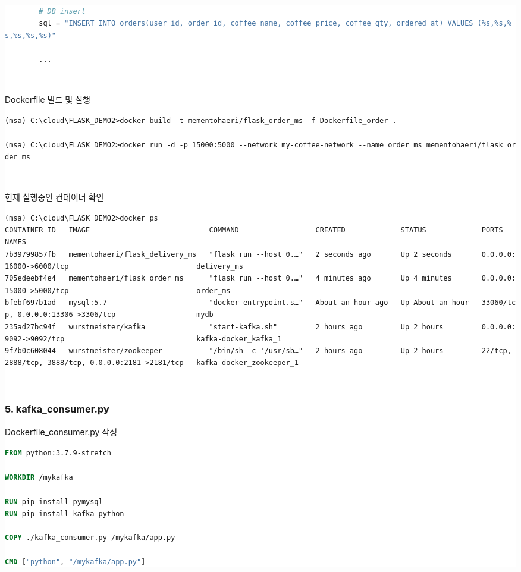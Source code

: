 ```python
        # DB insert
        sql = "INSERT INTO orders(user_id, order_id, coffee_name, coffee_price, coffee_qty, ordered_at) VALUES (%s,%s,%s,%s,%s,%s)"

		...
```

<br>

Dockerfile 빌드 및 실행

```
(msa) C:\cloud\FLASK_DEMO2>docker build -t mementohaeri/flask_order_ms -f Dockerfile_order .

(msa) C:\cloud\FLASK_DEMO2>docker run -d -p 15000:5000 --network my-coffee-network --name order_ms mementohaeri/flask_order_ms
```

<br>

현재 실행중인 컨테이너 확인

```
(msa) C:\cloud\FLASK_DEMO2>docker ps
CONTAINER ID   IMAGE                            COMMAND                  CREATED             STATUS             PORTS                                                NAMES
7b39799857fb   mementohaeri/flask_delivery_ms   "flask run --host 0.…"   2 seconds ago       Up 2 seconds       0.0.0.0:16000->6000/tcp                              delivery_ms
705edeebf4e4   mementohaeri/flask_order_ms      "flask run --host 0.…"   4 minutes ago       Up 4 minutes       0.0.0.0:15000->5000/tcp                              order_ms
bfebf697b1ad   mysql:5.7                        "docker-entrypoint.s…"   About an hour ago   Up About an hour   33060/tcp, 0.0.0.0:13306->3306/tcp                   mydb
235ad27bc94f   wurstmeister/kafka               "start-kafka.sh"         2 hours ago         Up 2 hours         0.0.0.0:9092->9092/tcp                               kafka-docker_kafka_1
9f7b0c608044   wurstmeister/zookeeper           "/bin/sh -c '/usr/sb…"   2 hours ago         Up 2 hours         22/tcp, 2888/tcp, 3888/tcp, 0.0.0.0:2181->2181/tcp   kafka-docker_zookeeper_1
```

<br>

### 5. kafka_consumer.py

Dockerfile_consumer.py 작성

```dockerfile
FROM python:3.7.9-stretch

WORKDIR /mykafka

RUN pip install pymysql
RUN pip install kafka-python

COPY ./kafka_consumer.py /mykafka/app.py

CMD ["python", "/mykafka/app.py"]
```
